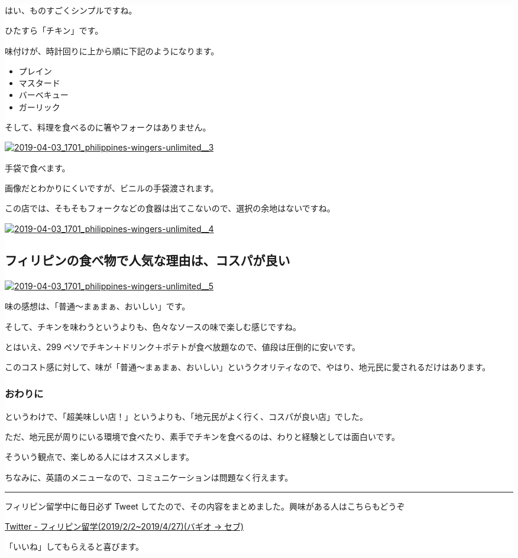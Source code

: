 はい、ものすごくシンプルですね。

ひたすら「チキン」です。

味付けが、時計回りに上から順に下記のようになります。

- プレイン
- マスタード
- バーベキュー
- ガーリック

そして、料理を食べるのに箸やフォークはありません。


<a data-flickr-embed="true" href="https://www.flickr.com/photos/snamiki1212/52581611295/in/dateposted-public/" title="2019-04-03_1701_philippines-wingers-unlimited__3"><img src="https://live.staticflickr.com/65535/52581611295_491864dd4a.jpg" width="500" height="436" alt="2019-04-03_1701_philippines-wingers-unlimited__3"></a><script async src="//embedr.flickr.com/assets/client-code.js" charset="utf-8"></script>


手袋で食べます。

画像だとわかりにくいですが、ビニルの手袋渡されます。

この店では、そもそもフォークなどの食器は出てこないので、選択の余地はないですね。


<a data-flickr-embed="true" href="https://www.flickr.com/photos/snamiki1212/52581693923/in/dateposted-public/" title="2019-04-03_1701_philippines-wingers-unlimited__4"><img src="https://live.staticflickr.com/65535/52581693923_92b27f56fa.jpg" width="500" height="231" alt="2019-04-03_1701_philippines-wingers-unlimited__4"></a><script async src="//embedr.flickr.com/assets/client-code.js" charset="utf-8"></script>


## フィリピンの食べ物で人気な理由は、コスパが良い


<a data-flickr-embed="true" href="https://www.flickr.com/photos/snamiki1212/52581176961/in/dateposted-public/" title="2019-04-03_1701_philippines-wingers-unlimited__5"><img src="https://live.staticflickr.com/65535/52581176961_e7e68aa50f.jpg" width="500" height="231" alt="2019-04-03_1701_philippines-wingers-unlimited__5"></a><script async src="//embedr.flickr.com/assets/client-code.js" charset="utf-8"></script>


味の感想は、「普通〜まぁまぁ、おいしい」です。

そして、チキンを味わうというよりも、色々なソースの味で楽しむ感じですね。

とはいえ、299 ペソでチキン＋ドリンク＋ポテトが食べ放題なので、値段は圧倒的に安いです。

このコスト感に対して、味が「普通〜まぁまぁ、おいしい」というクオリティなので、やはり、地元民に愛されるだけはあります。

### おわりに

というわけで、「超美味しい店！」というよりも、「地元民がよく行く、コスパが良い店」でした。

ただ、地元民が周りにいる環境で食べたり、素手でチキンを食べるのは、わりと経験としては面白いです。

そういう観点で、楽しめる人にはオススメします。

ちなみに、英語のメニューなので、コミュニケーションは問題なく行えます。

---

フィリピン留学中に毎日必ず Tweet してたので、その内容をまとめました。興味がある人はこちらもどうぞ

[Twitter - フィリピン留学(2019/2/2~2019/4/27)(バギオ → セブ)](https://twitter.com/i/moments/1108015112575541249)

「いいね」してもらえると喜びます。
